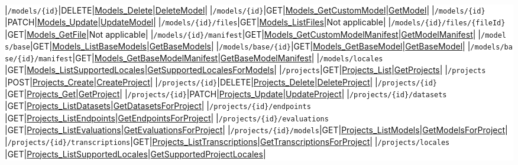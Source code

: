 |`/models/{id}`|DELETE|[Models_Delete](https://eastus.dev.cognitive.microsoft.com/docs/services/speech-to-text-api-v3-1/operations/Models_Delete)|[DeleteModel](https://eastus.dev.cognitive.microsoft.com/docs/services/speech-to-text-api-v3-0/operations/DeleteModel)|
|`/models/{id}`|GET|[Models_GetCustomModel](https://eastus.dev.cognitive.microsoft.com/docs/services/speech-to-text-api-v3-1/operations/Models_GetCustomModel)|[GetModel](https://eastus.dev.cognitive.microsoft.com/docs/services/speech-to-text-api-v3-0/operations/GetModel)|
|`/models/{id}`|PATCH|[Models_Update](https://eastus.dev.cognitive.microsoft.com/docs/services/speech-to-text-api-v3-1/operations/Models_Update)|[UpdateModel](https://eastus.dev.cognitive.microsoft.com/docs/services/speech-to-text-api-v3-0/operations/UpdateModel)|
|`/models/{id}/files`|GET|[Models_ListFiles](https://eastus.dev.cognitive.microsoft.com/docs/services/speech-to-text-api-v3-1/operations/Models_ListFiles)|Not applicable|
|`/models/{id}/files/{fileId}`|GET|[Models_GetFile](https://eastus.dev.cognitive.microsoft.com/docs/services/speech-to-text-api-v3-1/operations/Models_GetFile)|Not applicable|
|`/models/{id}/manifest`|GET|[Models_GetCustomModelManifest](https://eastus.dev.cognitive.microsoft.com/docs/services/speech-to-text-api-v3-1/operations/Models_GetCustomModelManifest)|[GetModelManifest](https://eastus.dev.cognitive.microsoft.com/docs/services/speech-to-text-api-v3-0/operations/GetModelManifest)|
|`/models/base`|GET|[Models_ListBaseModels](https://eastus.dev.cognitive.microsoft.com/docs/services/speech-to-text-api-v3-1/operations/Models_ListBaseModels)|[GetBaseModels](https://eastus.dev.cognitive.microsoft.com/docs/services/speech-to-text-api-v3-0/operations/GetBaseModels)|
|`/models/base/{id}`|GET|[Models_GetBaseModel](https://eastus.dev.cognitive.microsoft.com/docs/services/speech-to-text-api-v3-1/operations/Models_GetBaseModel)|[GetBaseModel](https://eastus.dev.cognitive.microsoft.com/docs/services/speech-to-text-api-v3-0/operations/GetBaseModel)|
|`/models/base/{id}/manifest`|GET|[Models_GetBaseModelManifest](https://eastus.dev.cognitive.microsoft.com/docs/services/speech-to-text-api-v3-1/operations/Models_GetBaseModelManifest)|[GetBaseModelManifest](https://eastus.dev.cognitive.microsoft.com/docs/services/speech-to-text-api-v3-0/operations/GetBaseModelManifest)|
|`/models/locales`|GET|[Models_ListSupportedLocales](https://eastus.dev.cognitive.microsoft.com/docs/services/speech-to-text-api-v3-1/operations/Models_ListSupportedLocales)|[GetSupportedLocalesForModels](https://eastus.dev.cognitive.microsoft.com/docs/services/speech-to-text-api-v3-0/operations/GetSupportedLocalesForModels)|
|`/projects`|GET|[Projects_List](https://eastus.dev.cognitive.microsoft.com/docs/services/speech-to-text-api-v3-1/operations/Projects_List)|[GetProjects](https://eastus.dev.cognitive.microsoft.com/docs/services/speech-to-text-api-v3-0/operations/GetProjects)|
|`/projects`|POST|[Projects_Create](https://eastus.dev.cognitive.microsoft.com/docs/services/speech-to-text-api-v3-1/operations/Projects_Create)|[CreateProject](https://eastus.dev.cognitive.microsoft.com/docs/services/speech-to-text-api-v3-0/operations/CreateProject)|
|`/projects/{id}`|DELETE|[Projects_Delete](https://eastus.dev.cognitive.microsoft.com/docs/services/speech-to-text-api-v3-1/operations/Projects_Delete)|[DeleteProject](https://eastus.dev.cognitive.microsoft.com/docs/services/speech-to-text-api-v3-0/operations/DeleteProject)|
|`/projects/{id}`|GET|[Projects_Get](https://eastus.dev.cognitive.microsoft.com/docs/services/speech-to-text-api-v3-1/operations/Projects_Get)|[GetProject](https://eastus.dev.cognitive.microsoft.com/docs/services/speech-to-text-api-v3-0/operations/GetProject)|
|`/projects/{id}`|PATCH|[Projects_Update](https://eastus.dev.cognitive.microsoft.com/docs/services/speech-to-text-api-v3-1/operations/Projects_Update)|[UpdateProject](https://eastus.dev.cognitive.microsoft.com/docs/services/speech-to-text-api-v3-0/operations/UpdateProject)|
|`/projects/{id}/datasets`|GET|[Projects_ListDatasets](https://eastus.dev.cognitive.microsoft.com/docs/services/speech-to-text-api-v3-1/operations/Projects_ListDatasets)|[GetDatasetsForProject](https://eastus.dev.cognitive.microsoft.com/docs/services/speech-to-text-api-v3-0/operations/GetDatasetsForProject)|
|`/projects/{id}/endpoints`|GET|[Projects_ListEndpoints](https://eastus.dev.cognitive.microsoft.com/docs/services/speech-to-text-api-v3-1/operations/Projects_ListEndpoints)|[GetEndpointsForProject](https://eastus.dev.cognitive.microsoft.com/docs/services/speech-to-text-api-v3-0/operations/GetEndpointsForProject)|
|`/projects/{id}/evaluations`|GET|[Projects_ListEvaluations](https://eastus.dev.cognitive.microsoft.com/docs/services/speech-to-text-api-v3-1/operations/Projects_ListEvaluations)|[GetEvaluationsForProject](https://eastus.dev.cognitive.microsoft.com/docs/services/speech-to-text-api-v3-0/operations/GetEvaluationsForProject)|
|`/projects/{id}/models`|GET|[Projects_ListModels](https://eastus.dev.cognitive.microsoft.com/docs/services/speech-to-text-api-v3-1/operations/Projects_ListModels)|[GetModelsForProject](https://eastus.dev.cognitive.microsoft.com/docs/services/speech-to-text-api-v3-0/operations/GetModelsForProject)|
|`/projects/{id}/transcriptions`|GET|[Projects_ListTranscriptions](https://eastus.dev.cognitive.microsoft.com/docs/services/speech-to-text-api-v3-1/operations/Projects_ListTranscriptions)|[GetTranscriptionsForProject](https://eastus.dev.cognitive.microsoft.com/docs/services/speech-to-text-api-v3-0/operations/GetTranscriptionsForProject)|
|`/projects/locales`|GET|[Projects_ListSupportedLocales](https://eastus.dev.cognitive.microsoft.com/docs/services/speech-to-text-api-v3-1/operations/Projects_ListSupportedLocales)|[GetSupportedProjectLocales](https://eastus.dev.cognitive.microsoft.com/docs/services/speech-to-text-api-v3-0/operations/GetSupportedProjectLocales)|